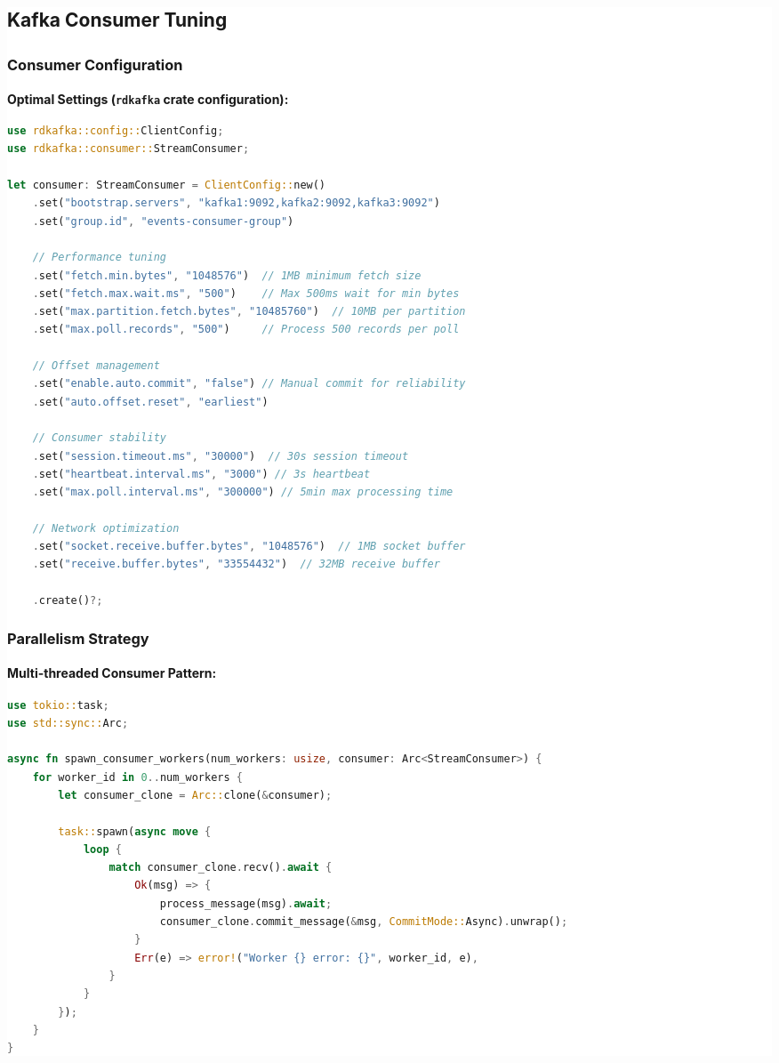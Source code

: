 
## Kafka Consumer Tuning

### Consumer Configuration

**Optimal Settings (`rdkafka` crate configuration):**
```rust
use rdkafka::config::ClientConfig;
use rdkafka::consumer::StreamConsumer;

let consumer: StreamConsumer = ClientConfig::new()
    .set("bootstrap.servers", "kafka1:9092,kafka2:9092,kafka3:9092")
    .set("group.id", "events-consumer-group")

    // Performance tuning
    .set("fetch.min.bytes", "1048576")  // 1MB minimum fetch size
    .set("fetch.max.wait.ms", "500")    // Max 500ms wait for min bytes
    .set("max.partition.fetch.bytes", "10485760")  // 10MB per partition
    .set("max.poll.records", "500")     // Process 500 records per poll

    // Offset management
    .set("enable.auto.commit", "false") // Manual commit for reliability
    .set("auto.offset.reset", "earliest")

    // Consumer stability
    .set("session.timeout.ms", "30000")  // 30s session timeout
    .set("heartbeat.interval.ms", "3000") // 3s heartbeat
    .set("max.poll.interval.ms", "300000") // 5min max processing time

    // Network optimization
    .set("socket.receive.buffer.bytes", "1048576")  // 1MB socket buffer
    .set("receive.buffer.bytes", "33554432")  // 32MB receive buffer

    .create()?;
```

### Parallelism Strategy

**Multi-threaded Consumer Pattern:**
```rust
use tokio::task;
use std::sync::Arc;

async fn spawn_consumer_workers(num_workers: usize, consumer: Arc<StreamConsumer>) {
    for worker_id in 0..num_workers {
        let consumer_clone = Arc::clone(&consumer);

        task::spawn(async move {
            loop {
                match consumer_clone.recv().await {
                    Ok(msg) => {
                        process_message(msg).await;
                        consumer_clone.commit_message(&msg, CommitMode::Async).unwrap();
                    }
                    Err(e) => error!("Worker {} error: {}", worker_id, e),
                }
            }
        });
    }
}
```
